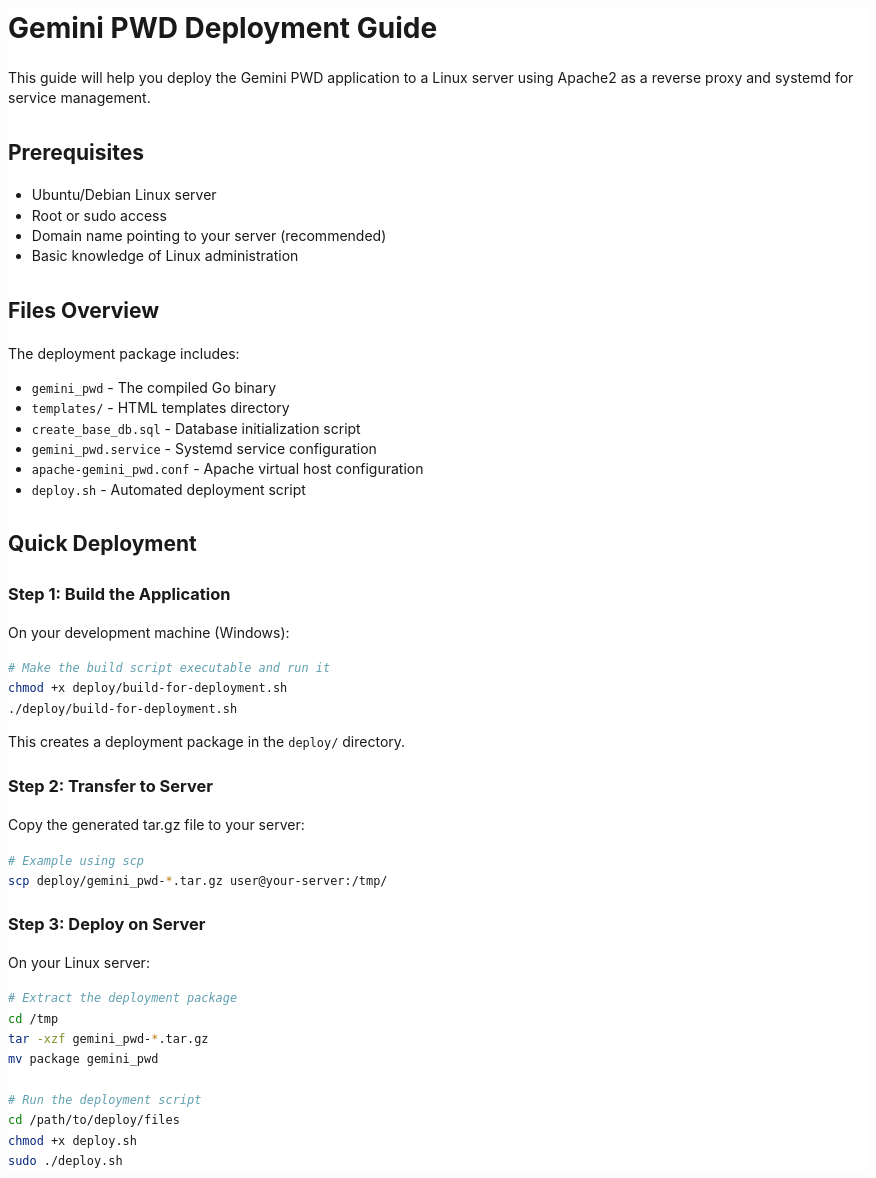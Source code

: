 # Gemini PWD Deployment Guide

This guide will help you deploy the Gemini PWD application to a Linux server using Apache2 as a reverse proxy and systemd for service management.

## Prerequisites

- Ubuntu/Debian Linux server
- Root or sudo access
- Domain name pointing to your server (recommended)
- Basic knowledge of Linux administration

## Files Overview

The deployment package includes:

- `gemini_pwd` - The compiled Go binary
- `templates/` - HTML templates directory
- `create_base_db.sql` - Database initialization script
- `gemini_pwd.service` - Systemd service configuration
- `apache-gemini_pwd.conf` - Apache virtual host configuration
- `deploy.sh` - Automated deployment script

## Quick Deployment

### Step 1: Build the Application

On your development machine (Windows):

```bash
# Make the build script executable and run it
chmod +x deploy/build-for-deployment.sh
./deploy/build-for-deployment.sh
```

This creates a deployment package in the `deploy/` directory.

### Step 2: Transfer to Server

Copy the generated tar.gz file to your server:

```bash
# Example using scp
scp deploy/gemini_pwd-*.tar.gz user@your-server:/tmp/
```

### Step 3: Deploy on Server

On your Linux server:

```bash
# Extract the deployment package
cd /tmp
tar -xzf gemini_pwd-*.tar.gz
mv package gemini_pwd

# Run the deployment script
cd /path/to/deploy/files
chmod +x deploy.sh
sudo ./deploy.sh
```
